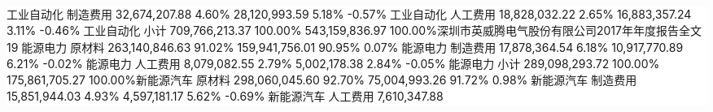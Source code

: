 工业自动化
制造费用
32,674,207.88
4.60%
28,120,993.59
5.18%
-0.57%
工业自动化
人工费用
18,828,032.22
2.65%
16,883,357.24
3.11%
-0.46%
工业自动化
小计
709,766,213.37
100.00%
543,159,836.97
100.00%深圳市英威腾电气股份有限公司2017年年度报告全文
19
能源电力
原材料
263,140,846.63
91.02%
159,941,756.01
90.95%
0.07%
能源电力
制造费用
17,878,364.54
6.18%
10,917,770.89
6.21%
-0.02%
能源电力
人工费用
8,079,082.55
2.79%
5,002,178.38
2.84%
-0.05%
能源电力
小计
289,098,293.72
100.00%
175,861,705.27
100.00%新能源汽车
原材料
298,060,045.60
92.70%
75,004,993.26
91.72%
0.98%
新能源汽车
制造费用
15,851,944.03
4.93%
4,597,181.17
5.62%
-0.69%
新能源汽车
人工费用
7,610,347.88
